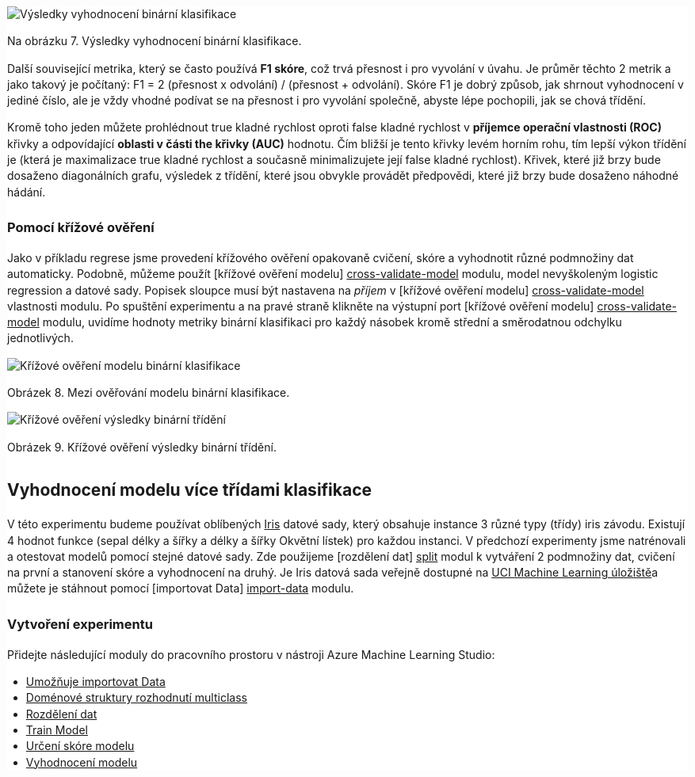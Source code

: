 ![Výsledky vyhodnocení binární klasifikace](./media/evaluate-model-performance/7.png)

Na obrázku 7. Výsledky vyhodnocení binární klasifikace.

Další související metrika, který se často používá **F1 skóre**, což trvá přesnost i pro vyvolání v úvahu. Je průměr těchto 2 metrik a jako takový je počítaný: F1 = 2 (přesnost x odvolání) / (přesnost + odvolání). Skóre F1 je dobrý způsob, jak shrnout vyhodnocení v jediné číslo, ale je vždy vhodné podívat se na přesnost i pro vyvolání společně, abyste lépe pochopili, jak se chová třídění.

Kromě toho jeden můžete prohlédnout true kladné rychlost oproti false kladné rychlost v **příjemce operační vlastnosti (ROC)** křivky a odpovídající **oblasti v části the křivky (AUC)** hodnotu. Čím bližší je tento křivky levém horním rohu, tím lepší výkon třídění je (která je maximalizace true kladné rychlost a současně minimalizujete její false kladné rychlost). Křivek, které již brzy bude dosaženo diagonálních grafu, výsledek z třídění, které jsou obvykle provádět předpovědi, které již brzy bude dosaženo náhodné hádání.

### <a name="using-cross-validation"></a>Pomocí křížové ověření
Jako v příkladu regrese jsme provedení křížového ověření opakovaně cvičení, skóre a vyhodnotit různé podmnožiny dat automaticky. Podobně, můžeme použít [křížové ověření modelu] [ cross-validate-model] modulu, model nevyškoleným logistic regression a datové sady. Popisek sloupce musí být nastavena na *příjem* v [křížové ověření modelu] [ cross-validate-model] vlastnosti modulu. Po spuštění experimentu a na pravé straně klikněte na výstupní port [křížové ověření modelu] [ cross-validate-model] modulu, uvidíme hodnoty metriky binární klasifikaci pro každý násobek kromě střední a směrodatnou odchylku jednotlivých. 

![Křížové ověření modelu binární klasifikace](./media/evaluate-model-performance/8.png)

Obrázek 8. Mezi ověřování modelu binární klasifikace.

![Křížové ověření výsledky binární třídění](./media/evaluate-model-performance/9.png)

Obrázek 9. Křížové ověření výsledky binární třídění.

## <a name="evaluating-a-multiclass-classification-model"></a>Vyhodnocení modelu více třídami klasifikace
V této experimentu budeme používat oblíbených [Iris](http://archive.ics.uci.edu/ml/datasets/Iris "Iris") datové sady, který obsahuje instance 3 různé typy (třídy) iris závodu. Existují 4 hodnot funkce (sepal délky a šířky a délky a šířky Okvětní lístek) pro každou instanci. V předchozí experimenty jsme natrénovali a otestovat modelů pomocí stejné datové sady. Zde použijeme [rozdělení dat] [ split] modul k vytváření 2 podmnožiny dat, cvičení na první a stanovení skóre a vyhodnocení na druhý. Je Iris datová sada veřejně dostupné na [UCI Machine Learning úložiště](http://archive.ics.uci.edu/ml/index.html)a můžete je stáhnout pomocí [importovat Data] [ import-data] modulu.

### <a name="creating-the-experiment"></a>Vytvoření experimentu
Přidejte následující moduly do pracovního prostoru v nástroji Azure Machine Learning Studio:

* [Umožňuje importovat Data][import-data]
* [Doménové struktury rozhodnutí multiclass][multiclass-decision-forest]
* [Rozdělení dat][split]
* [Train Model][train-model]
* [Určení skóre modelu][score-model]
* [Vyhodnocení modelu][evaluate-model]


[cross-validate-model]: https://msdn.microsoft.com/library/azure/75fb875d-6b86-4d46-8bcc-74261ade5826/
[evaluate-model]: https://msdn.microsoft.com/library/azure/927d65ac-3b50-4694-9903-20f6c1672089/
[linear-regression]: https://msdn.microsoft.com/library/azure/31960a6f-789b-4cf7-88d6-2e1152c0bd1a/
[multiclass-decision-forest]: https://msdn.microsoft.com/library/azure/5e70108d-2e44-45d9-86e8-94f37c68fe86/
[import-data]: https://msdn.microsoft.com/library/azure/4e1b0fe6-aded-4b3f-a36f-39b8862b9004/
[score-model]: https://msdn.microsoft.com/library/azure/401b4f92-e724-4d5a-be81-d5b0ff9bdb33/
[split]: https://msdn.microsoft.com/library/azure/70530644-c97a-4ab6-85f7-88bf30a8be5f/
[train-model]: https://msdn.microsoft.com/library/azure/5cc7053e-aa30-450d-96c0-dae4be720977/
[two-class-logistic-regression]: https://msdn.microsoft.com/library/azure/b0fd7660-eeed-43c5-9487-20d9cc79ed5d/